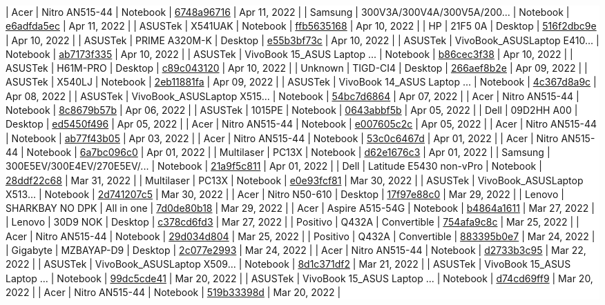 | Acer          | Nitro AN515-44              | Notebook    | [6748a96716](https://linux-hardware.org/?probe=6748a96716) | Apr 11, 2022 |
| Samsung       | 300V3A/300V4A/300V5A/200... | Notebook    | [e6adfda5ec](https://linux-hardware.org/?probe=e6adfda5ec) | Apr 11, 2022 |
| ASUSTek       | X541UAK                     | Notebook    | [ffb5635168](https://linux-hardware.org/?probe=ffb5635168) | Apr 10, 2022 |
| HP            | 21F5 0A                     | Desktop     | [516f2dbc9e](https://linux-hardware.org/?probe=516f2dbc9e) | Apr 10, 2022 |
| ASUSTek       | PRIME A320M-K               | Desktop     | [e55b3bf73c](https://linux-hardware.org/?probe=e55b3bf73c) | Apr 10, 2022 |
| ASUSTek       | VivoBook_ASUSLaptop E410... | Notebook    | [ab7173f335](https://linux-hardware.org/?probe=ab7173f335) | Apr 10, 2022 |
| ASUSTek       | VivoBook 15_ASUS Laptop ... | Notebook    | [b86cec3f38](https://linux-hardware.org/?probe=b86cec3f38) | Apr 10, 2022 |
| ASUSTek       | H61M-PRO                    | Desktop     | [c89c043120](https://linux-hardware.org/?probe=c89c043120) | Apr 10, 2022 |
| Unknown       | TIGD-CI4                    | Desktop     | [266aef8b2e](https://linux-hardware.org/?probe=266aef8b2e) | Apr 09, 2022 |
| ASUSTek       | X540LJ                      | Notebook    | [2eb11881fa](https://linux-hardware.org/?probe=2eb11881fa) | Apr 09, 2022 |
| ASUSTek       | VivoBook 14_ASUS Laptop ... | Notebook    | [4c367d8a9c](https://linux-hardware.org/?probe=4c367d8a9c) | Apr 08, 2022 |
| ASUSTek       | VivoBook_ASUSLaptop X515... | Notebook    | [54bc7d6864](https://linux-hardware.org/?probe=54bc7d6864) | Apr 07, 2022 |
| Acer          | Nitro AN515-44              | Notebook    | [8c8679b57b](https://linux-hardware.org/?probe=8c8679b57b) | Apr 06, 2022 |
| ASUSTek       | 1015PE                      | Notebook    | [0643abbf5b](https://linux-hardware.org/?probe=0643abbf5b) | Apr 05, 2022 |
| Dell          | 09D2HH A00                  | Desktop     | [ed5450f496](https://linux-hardware.org/?probe=ed5450f496) | Apr 05, 2022 |
| Acer          | Nitro AN515-44              | Notebook    | [e007605c2c](https://linux-hardware.org/?probe=e007605c2c) | Apr 05, 2022 |
| Acer          | Nitro AN515-44              | Notebook    | [ab77f43b05](https://linux-hardware.org/?probe=ab77f43b05) | Apr 03, 2022 |
| Acer          | Nitro AN515-44              | Notebook    | [53c0c6467d](https://linux-hardware.org/?probe=53c0c6467d) | Apr 01, 2022 |
| Acer          | Nitro AN515-44              | Notebook    | [6a7bc096c0](https://linux-hardware.org/?probe=6a7bc096c0) | Apr 01, 2022 |
| Multilaser    | PC13X                       | Notebook    | [d62e1676c3](https://linux-hardware.org/?probe=d62e1676c3) | Apr 01, 2022 |
| Samsung       | 300E5EV/300E4EV/270E5EV/... | Notebook    | [21a9f5c811](https://linux-hardware.org/?probe=21a9f5c811) | Apr 01, 2022 |
| Dell          | Latitude E5430 non-vPro     | Notebook    | [28ddf22c68](https://linux-hardware.org/?probe=28ddf22c68) | Mar 31, 2022 |
| Multilaser    | PC13X                       | Notebook    | [e0e93fcf81](https://linux-hardware.org/?probe=e0e93fcf81) | Mar 30, 2022 |
| ASUSTek       | VivoBook_ASUSLaptop X513... | Notebook    | [2d741207c5](https://linux-hardware.org/?probe=2d741207c5) | Mar 30, 2022 |
| Acer          | Nitro N50-610               | Desktop     | [17f97e88c0](https://linux-hardware.org/?probe=17f97e88c0) | Mar 29, 2022 |
| Lenovo        | SHARKBAY NO DPK             | All in one  | [7d0de80b18](https://linux-hardware.org/?probe=7d0de80b18) | Mar 29, 2022 |
| Acer          | Aspire A515-54G             | Notebook    | [b4864a1611](https://linux-hardware.org/?probe=b4864a1611) | Mar 27, 2022 |
| Lenovo        | 30D9 NOK                    | Desktop     | [c378cd6fd3](https://linux-hardware.org/?probe=c378cd6fd3) | Mar 27, 2022 |
| Positivo      | Q432A                       | Convertible | [754afa9c8c](https://linux-hardware.org/?probe=754afa9c8c) | Mar 25, 2022 |
| Acer          | Nitro AN515-44              | Notebook    | [29d034d804](https://linux-hardware.org/?probe=29d034d804) | Mar 25, 2022 |
| Positivo      | Q432A                       | Convertible | [883395b0e7](https://linux-hardware.org/?probe=883395b0e7) | Mar 24, 2022 |
| Gigabyte      | MZBAYAP-D9                  | Desktop     | [2c077e2993](https://linux-hardware.org/?probe=2c077e2993) | Mar 24, 2022 |
| Acer          | Nitro AN515-44              | Notebook    | [d2733b3c95](https://linux-hardware.org/?probe=d2733b3c95) | Mar 22, 2022 |
| ASUSTek       | VivoBook_ASUSLaptop X509... | Notebook    | [8d1c371df2](https://linux-hardware.org/?probe=8d1c371df2) | Mar 21, 2022 |
| ASUSTek       | VivoBook 15_ASUS Laptop ... | Notebook    | [99dc5cde41](https://linux-hardware.org/?probe=99dc5cde41) | Mar 20, 2022 |
| ASUSTek       | VivoBook 15_ASUS Laptop ... | Notebook    | [d74cd69ff9](https://linux-hardware.org/?probe=d74cd69ff9) | Mar 20, 2022 |
| Acer          | Nitro AN515-44              | Notebook    | [519b33398d](https://linux-hardware.org/?probe=519b33398d) | Mar 20, 2022 |